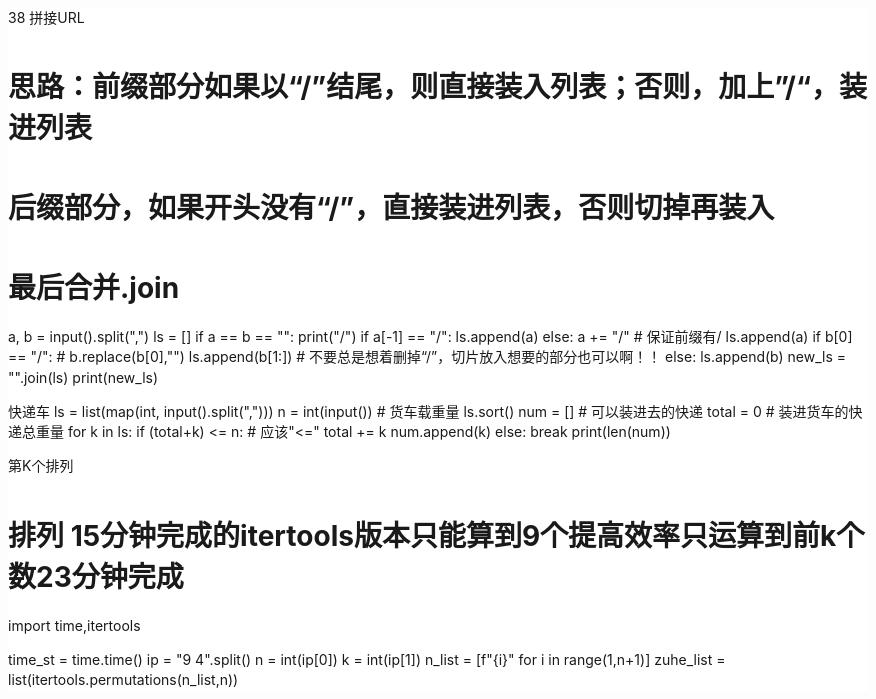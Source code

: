 38 拼接URL
# 思路：前缀部分如果以“/”结尾，则直接装入列表；否则，加上”/“，装进列表
# 后缀部分，如果开头没有“/”，直接装进列表，否则切掉再装入
# 最后合并.join
a, b = input().split(",")
ls = []
if a == b == "":
    print("/")
if a[-1] == "/":
    ls.append(a)
else:
    a += "/"  # 保证前缀有/
    ls.append(a)
if b[0] == "/":
    # b.replace(b[0],"")
    ls.append(b[1:])  # 不要总是想着删掉“/”，切片放入想要的部分也可以啊！！
else:
    ls.append(b)
new_ls = "".join(ls)
print(new_ls)

快递车
ls = list(map(int, input().split(",")))
n = int(input())  # 货车载重量
ls.sort()
num = []  # 可以装进去的快递
total = 0  # 装进货车的快递总重量
for k in ls:
    if (total+k) <= n:  # 应该"<="
        total += k
        num.append(k)
    else:
        break
print(len(num))

第K个排列
# 排列 15分钟完成的itertools版本只能算到9个提高效率只运算到前k个数23分钟完成
import time,itertools

time_st = time.time()
ip = "9 4".split()
n = int(ip[0])
k = int(ip[1])
n_list = [f"{i}" for i in range(1,n+1)]
zuhe_list = list(itertools.permutations(n_list,n))
